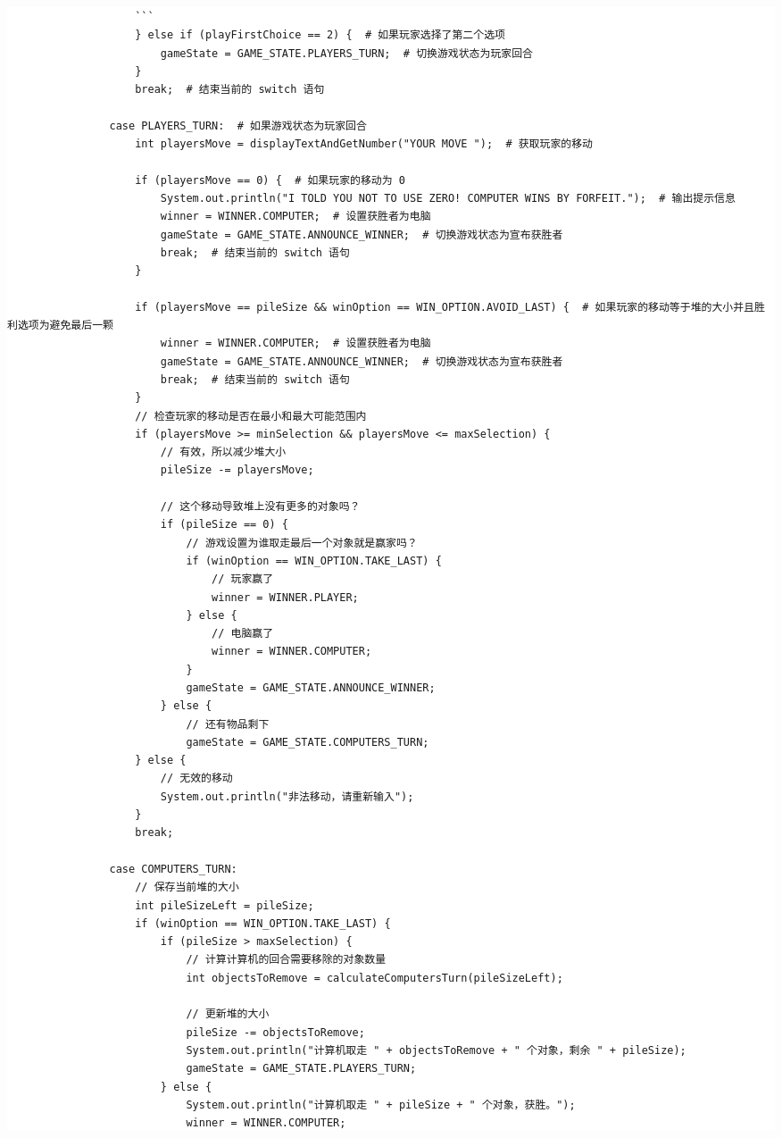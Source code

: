```
                    ```
                    } else if (playFirstChoice == 2) {  # 如果玩家选择了第二个选项
                        gameState = GAME_STATE.PLAYERS_TURN;  # 切换游戏状态为玩家回合
                    }
                    break;  # 结束当前的 switch 语句

                case PLAYERS_TURN:  # 如果游戏状态为玩家回合
                    int playersMove = displayTextAndGetNumber("YOUR MOVE ");  # 获取玩家的移动

                    if (playersMove == 0) {  # 如果玩家的移动为 0
                        System.out.println("I TOLD YOU NOT TO USE ZERO! COMPUTER WINS BY FORFEIT.");  # 输出提示信息
                        winner = WINNER.COMPUTER;  # 设置获胜者为电脑
                        gameState = GAME_STATE.ANNOUNCE_WINNER;  # 切换游戏状态为宣布获胜者
                        break;  # 结束当前的 switch 语句
                    }

                    if (playersMove == pileSize && winOption == WIN_OPTION.AVOID_LAST) {  # 如果玩家的移动等于堆的大小并且胜利选项为避免最后一颗
                        winner = WINNER.COMPUTER;  # 设置获胜者为电脑
                        gameState = GAME_STATE.ANNOUNCE_WINNER;  # 切换游戏状态为宣布获胜者
                        break;  # 结束当前的 switch 语句
                    }
                    // 检查玩家的移动是否在最小和最大可能范围内
                    if (playersMove >= minSelection && playersMove <= maxSelection) {
                        // 有效，所以减少堆大小
                        pileSize -= playersMove;

                        // 这个移动导致堆上没有更多的对象吗？
                        if (pileSize == 0) {
                            // 游戏设置为谁取走最后一个对象就是赢家吗？
                            if (winOption == WIN_OPTION.TAKE_LAST) {
                                // 玩家赢了
                                winner = WINNER.PLAYER;
                            } else {
                                // 电脑赢了
                                winner = WINNER.COMPUTER;
                            }
                            gameState = GAME_STATE.ANNOUNCE_WINNER;
                        } else {
                            // 还有物品剩下
                            gameState = GAME_STATE.COMPUTERS_TURN;
                    } else {
                        // 无效的移动
                        System.out.println("非法移动，请重新输入");
                    }
                    break;

                case COMPUTERS_TURN:
                    // 保存当前堆的大小
                    int pileSizeLeft = pileSize;
                    if (winOption == WIN_OPTION.TAKE_LAST) {
                        if (pileSize > maxSelection) {
                            // 计算计算机的回合需要移除的对象数量
                            int objectsToRemove = calculateComputersTurn(pileSizeLeft);

                            // 更新堆的大小
                            pileSize -= objectsToRemove;
                            System.out.println("计算机取走 " + objectsToRemove + " 个对象，剩余 " + pileSize);
                            gameState = GAME_STATE.PLAYERS_TURN;
                        } else {
                            System.out.println("计算机取走 " + pileSize + " 个对象，获胜。");
                            winner = WINNER.COMPUTER;
```